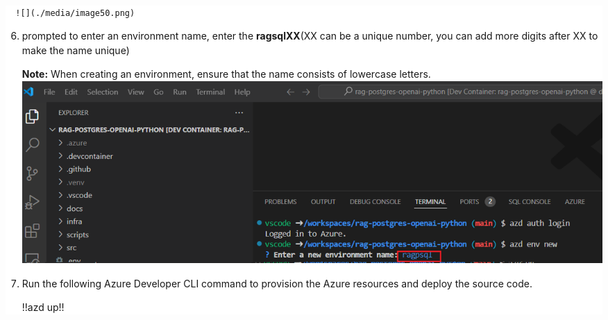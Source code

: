       ![](./media/image50.png)

6.  prompted to enter an environment name, enter the **ragsqlXX**(XX can
    be a unique number, you can add more digits after XX to make the
    name unique)

    **Note:** When creating an environment, ensure that the name consists of
    lowercase letters.
       ![](./media/image51.png)

7.  Run the following Azure Developer CLI command to provision the Azure
    resources and deploy the source code.

       !!azd up!!

